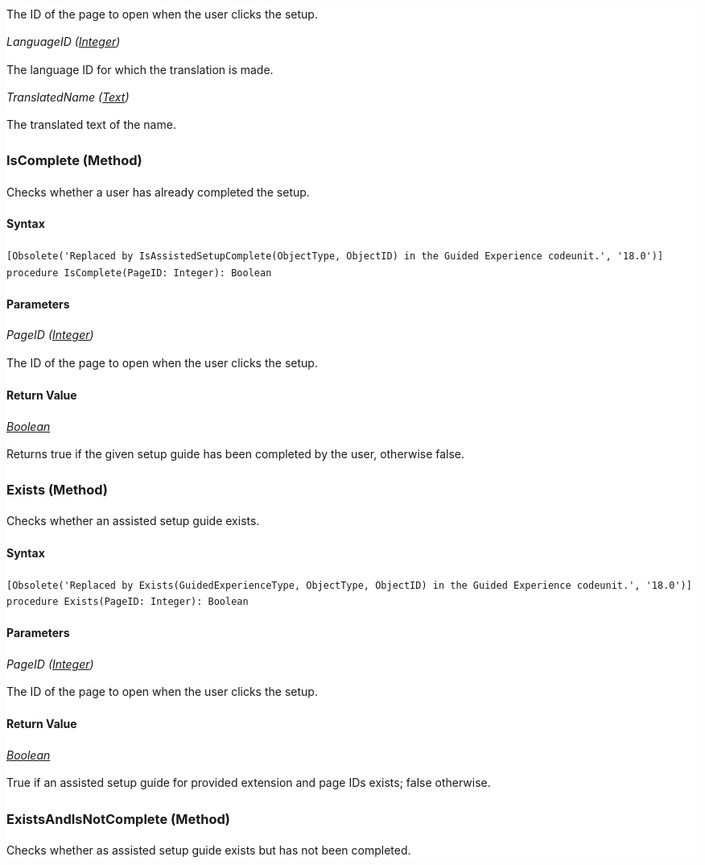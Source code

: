 The ID of the page to open when the user clicks the setup.

*LanguageID ([Integer](https://docs.microsoft.com/en-us/dynamics365/business-central/dev-itpro/developer/methods-auto/integer/integer-data-type))* 

The language ID for which the translation is made.

*TranslatedName ([Text](https://docs.microsoft.com/en-us/dynamics365/business-central/dev-itpro/developer/methods-auto/text/text-data-type))* 

The translated text of the name.

### IsComplete (Method) <a name="IsComplete"></a> 
Checks whether a user has already completed the setup.

#### Syntax
```
[Obsolete('Replaced by IsAssistedSetupComplete(ObjectType, ObjectID) in the Guided Experience codeunit.', '18.0')]
procedure IsComplete(PageID: Integer): Boolean
```
#### Parameters
*PageID ([Integer](https://docs.microsoft.com/en-us/dynamics365/business-central/dev-itpro/developer/methods-auto/integer/integer-data-type))* 

The ID of the page to open when the user clicks the setup.

#### Return Value
*[Boolean](https://docs.microsoft.com/en-us/dynamics365/business-central/dev-itpro/developer/methods-auto/boolean/boolean-data-type)*

Returns true if the given setup guide has been completed by the user, otherwise false.
### Exists (Method) <a name="Exists"></a> 
Checks whether an assisted setup guide exists.

#### Syntax
```
[Obsolete('Replaced by Exists(GuidedExperienceType, ObjectType, ObjectID) in the Guided Experience codeunit.', '18.0')]
procedure Exists(PageID: Integer): Boolean
```
#### Parameters
*PageID ([Integer](https://docs.microsoft.com/en-us/dynamics365/business-central/dev-itpro/developer/methods-auto/integer/integer-data-type))* 

The ID of the page to open when the user clicks the setup.

#### Return Value
*[Boolean](https://docs.microsoft.com/en-us/dynamics365/business-central/dev-itpro/developer/methods-auto/boolean/boolean-data-type)*

True if an assisted setup guide for provided extension and page IDs exists; false otherwise.
### ExistsAndIsNotComplete (Method) <a name="ExistsAndIsNotComplete"></a> 
Checks whether as assisted setup guide exists but has not been completed.
